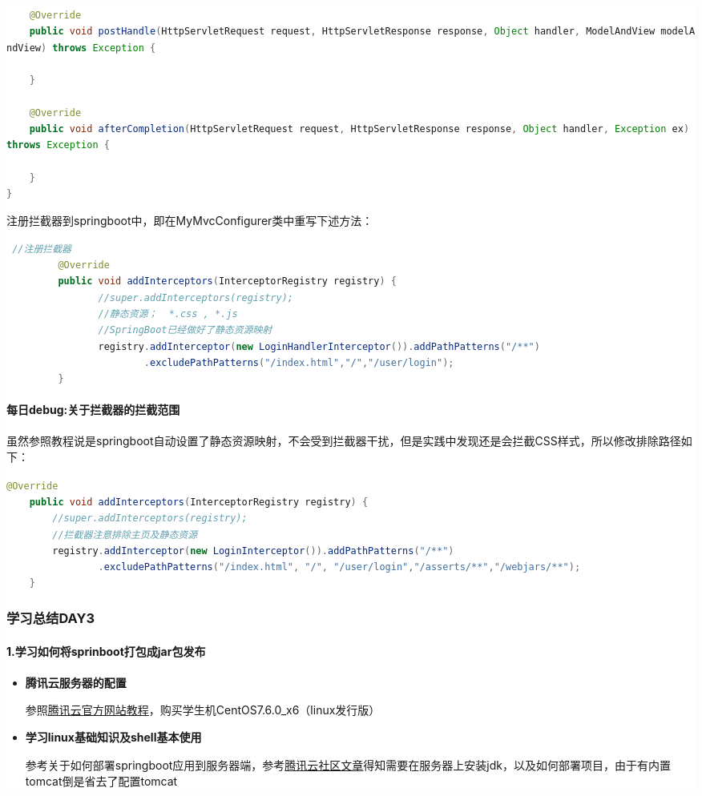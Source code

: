```java
    @Override
    public void postHandle(HttpServletRequest request, HttpServletResponse response, Object handler, ModelAndView modelAndView) throws Exception {

    }

    @Override
    public void afterCompletion(HttpServletRequest request, HttpServletResponse response, Object handler, Exception ex) throws Exception {

    }
}
```

注册拦截器到springboot中，即在MyMvcConfigurer类中重写下述方法：

```java
 //注册拦截器
         @Override
         public void addInterceptors(InterceptorRegistry registry) {
                //super.addInterceptors(registry);
                //静态资源；  *.css , *.js
                //SpringBoot已经做好了静态资源映射
                registry.addInterceptor(new LoginHandlerInterceptor()).addPathPatterns("/**")
                        .excludePathPatterns("/index.html","/","/user/login");
         }
```

#### 每日debug:关于拦截器的拦截范围

虽然参照教程说是springboot自动设置了静态资源映射，不会受到拦截器干扰，但是实践中发现还是会拦截CSS样式，所以修改排除路径如下：

```java
@Override
    public void addInterceptors(InterceptorRegistry registry) {
        //super.addInterceptors(registry);
        //拦截器注意排除主页及静态资源
        registry.addInterceptor(new LoginInterceptor()).addPathPatterns("/**")
                .excludePathPatterns("/index.html", "/", "/user/login","/asserts/**","/webjars/**");
    }
```

### 学习总结DAY3

#### 1.学习如何将sprinboot打包成jar包发布

+ **腾讯云服务器的配置**

  参照[腾讯云官方网站教程](https://cloud.tencent.com/document/product/213/2936)，购买学生机CentOS7.6.0_x6（linux发行版）

+ **学习linux基础知识及shell基本使用**

  参考关于如何部署springboot应用到服务器端，参考[腾讯云社区文章](https://cloud.tencent.com/developer/article/1530145)得知需要在服务器上安装jdk，以及如何部署项目，由于有内置tomcat倒是省去了配置tomcat 
